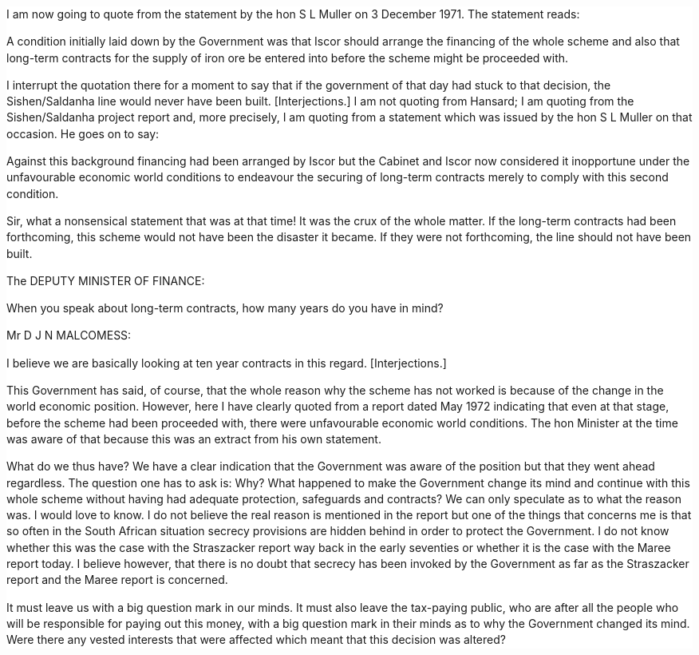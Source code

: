 <p>I am now going to quote from the statement by the hon S L Muller on 3 December 1971. The statement reads:</p>

<block name="quote">A condition initially laid down by the Government was that Iscor should arrange the financing of the whole scheme and also that long-term contracts for the supply of iron ore be entered into before the scheme might be proceeded with.</block>

<p>I interrupt the quotation there for a moment to say that if the government of that day had stuck to that decision, the Sishen/Saldanha line would never have been built. [Interjections.] I am not quoting from Hansard; I am quoting from the Sishen/Saldanha project report and, more precisely, I am quoting from a statement which was issued by the hon S L Muller on that occasion. He goes on to say:</p>

<block name="quote">Against this background financing had been arranged by Iscor but the Cabinet and Iscor now considered it inopportune under the unfavourable economic world conditions to endeavour the securing of long-term contracts merely to comply with this second condition.</block>

<p>Sir, what a nonsensical statement that was at that time! It was the crux of the whole matter. If the long-term contracts had been forthcoming, this scheme would not have been the disaster it became. If they were not forthcoming, the line should not have been built.</p>

</speech>

<speech by="#deputy_minister_of_finance">

<from>The <person refersTo="hansard_za">DEPUTY MINISTER OF FINANCE</person>:</from>

<p>When you speak about long-term contracts, how many years do you have in mind?</p>

</speech>

<speech by="#malcomess">

<from>Mr <person refersTo="hansard_za">D J N MALCOMESS</person>:</from>

<p>I believe we are basically looking at ten year contracts in this regard. [Interjections.]</p>

<p>This Government has said, of course, that the whole reason why the scheme has not worked is because of the change in the world economic position. However, here I have clearly quoted from a report dated May 1972 indicating that even at that stage, before the scheme had been proceeded with, there were unfavourable economic world conditions. The hon Minister at the time was aware of that because this was an extract from his own statement.</p>

<p>What do we thus have? We have a clear indication that the Government was aware of the position but that they went ahead regardless. The question one has to ask is: Why? What happened to make the Government change its mind and continue with this whole scheme without having had adequate protection, safeguards and contracts? We can only speculate as to what the reason was. I would love to know. I do not believe the real reason is mentioned in the report but one of the things that concerns me is that <span class="col_7269-7270" refersTo="page_0995"/>so often in the South African situation secrecy provisions are hidden behind in order to protect the Government. I do not know whether this was the case with the Straszacker report way back in the early seventies or whether it is the case with the Maree report today. I believe however, that there is no doubt that secrecy has been invoked by the Government as far as the Straszacker report and the Maree report is concerned.</p>

<p>It must leave us with a big question mark in our minds. It must also leave the tax-paying public, who are after all the people who will be responsible for paying out this money, with a big question mark in their minds as to why the Government changed its mind. Were there any vested interests that were affected which meant that this decision was altered?</p>
